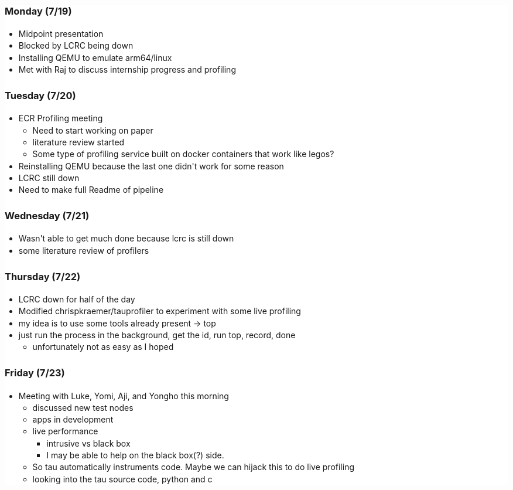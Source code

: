 ### Monday (7/19)

- Midpoint presentation
- Blocked by LCRC being down
- Installing QEMU to emulate arm64/linux
- Met with Raj to discuss internship progress and profiling

### Tuesday (7/20)

- ECR Profiling meeting
  - Need to start working on paper
  - literature review started
  - Some type of profiling service built on docker containers that work like legos?
- Reinstalling QEMU because the last one didn't work for some reason
- LCRC still down
- Need to make full Readme of pipeline

### Wednesday (7/21)
- Wasn't able to get much done because lcrc is still down
- some literature review of profilers

### Thursday (7/22)
- LCRC down for half of the day
- Modified chrispkraemer/tauprofiler to experiment with some live profiling
- my idea is to use some tools already present -> top
- just run the process in the background, get the id, run top, record, done
  - unfortunately not as easy as I hoped

### Friday (7/23)
- Meeting with Luke, Yomi, Aji, and Yongho this morning
  - discussed new test nodes
  - apps in development
  - live performance
    - intrusive vs black box
    - I may be able to help on the black box(?) side.
  - So tau automatically instruments code. Maybe we can hijack this to do live profiling
  - looking into the tau source code, python and c
